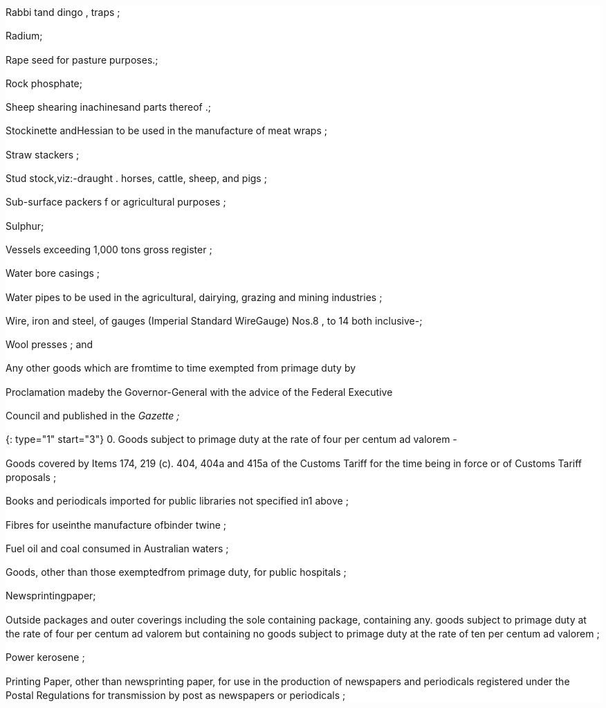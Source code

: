 Rabbi tand dingo , traps ; 

Radium; 

Rape seed for pasture purposes.; 

Rock phosphate; 

Sheep shearing inachinesand parts thereof .; 

Stockinette andHessian to be used in the manufacture of meat wraps ; 

Straw stackers ; 

Stud stock,viz:-draught . horses, cattle, sheep, and pigs ; 

Sub-surface packers f or agricultural purposes ; 

Sulphur; 

Vessels exceeding 1,000 tons gross register ; 

Water bore casings ; 

<para pgwide="yes">Water pipes to be used in the agricultural, dairying, grazing and mining industries ; 

<para pgwide="yes">Wire, iron and steel, of gauges (Imperial Standard WireGauge) Nos.8 , to 14 both  inclusive-; 

Wool presses ; and 

<para pgwide="yes">Any other goods which are fromtime to time exempted from primage duty by 

<para pgwide="yes"> Proclamation madeby the Governor-General with the advice of the Federal Executive 

<para pgwide="yes"> Council and published in the  *Gazette ;* 

{: type="1" start="3"}
0. Goods subject to primage duty at the rate of four per centum ad valorem - 

<para pgwide="yes">Goods covered by Items 174, 219 (c). 404, 404a and 415a of the Customs Tariff for the time being in force or of Customs Tariff proposals ; 

Books and periodicals imported for public libraries not specified in1 above ; 

Fibres for useinthe manufacture ofbinder twine ; 

Fuel oil and coal consumed in Australian waters ; 

Goods, other than those exemptedfrom primage duty, for public hospitals ; 

Newsprintingpaper; 

<para pgwide="yes">Outside packages and outer coverings including the sole containing package, containing any. goods subject to primage duty at the rate of four per centum ad valorem but containing no goods subject to primage duty  at the rate of ten per centum ad valorem ; 

Power kerosene ; 

<para pgwide="yes">Printing Paper, other than newsprinting paper, for use in the production of newspapers and periodicals registered under the Postal Regulations for transmission by post as newspapers or periodicals ; 

